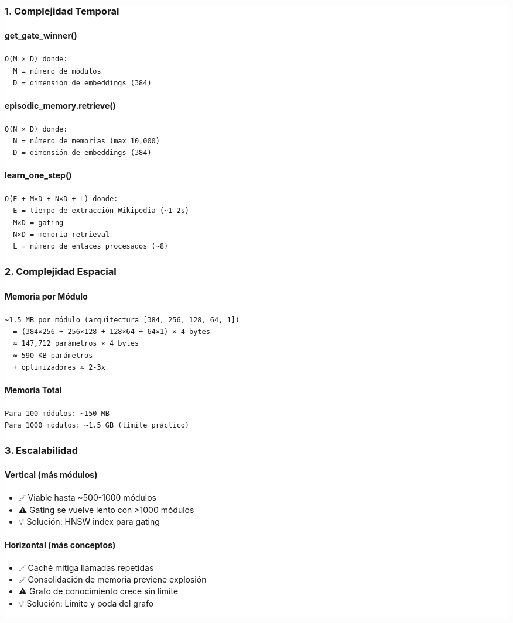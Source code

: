 ### 1. Complejidad Temporal

#### get_gate_winner()
```
O(M × D) donde:
  M = número de módulos
  D = dimensión de embeddings (384)
```

#### episodic_memory.retrieve()
```
O(N × D) donde:
  N = número de memorias (max 10,000)
  D = dimensión de embeddings (384)
```

#### learn_one_step()
```
O(E + M×D + N×D + L) donde:
  E = tiempo de extracción Wikipedia (~1-2s)
  M×D = gating
  N×D = memoria retrieval
  L = número de enlaces procesados (~8)
```

### 2. Complejidad Espacial

#### Memoria por Módulo
```
~1.5 MB por módulo (arquitectura [384, 256, 128, 64, 1])
  = (384×256 + 256×128 + 128×64 + 64×1) × 4 bytes
  ≈ 147,712 parámetros × 4 bytes
  ≈ 590 KB parámetros
  + optimizadores ≈ 2-3x
```

#### Memoria Total
```
Para 100 módulos: ~150 MB
Para 1000 módulos: ~1.5 GB (límite práctico)
```

### 3. Escalabilidad

#### Vertical (más módulos)
- ✅ Viable hasta ~500-1000 módulos
- ⚠️ Gating se vuelve lento con >1000 módulos
- 💡 Solución: HNSW index para gating

#### Horizontal (más conceptos)
- ✅ Caché mitiga llamadas repetidas
- ✅ Consolidación de memoria previene explosión
- ⚠️ Grafo de conocimiento crece sin límite
- 💡 Solución: Límite y poda del grafo

---